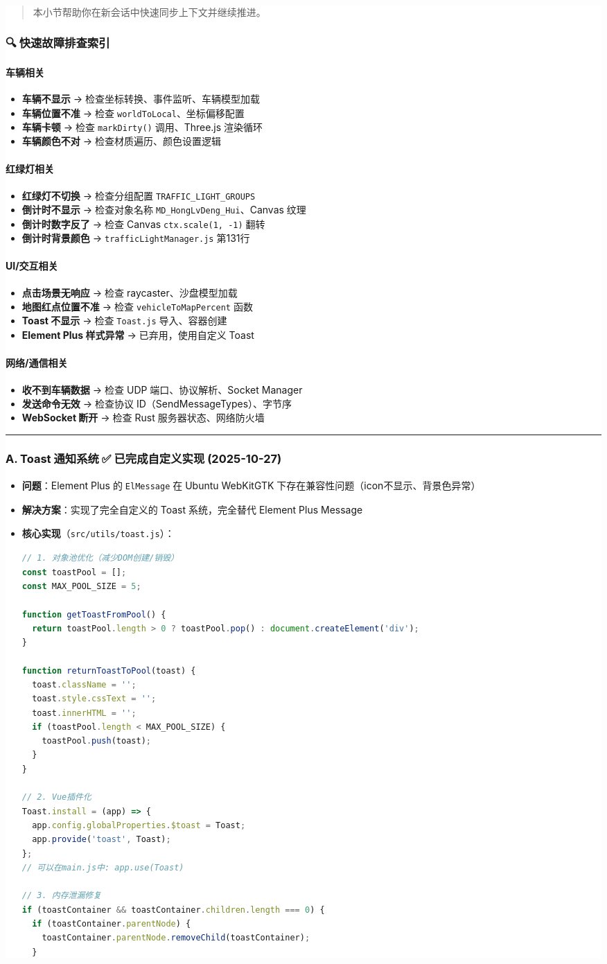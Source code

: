 > 本小节帮助你在新会话中快速同步上下文并继续推进。

### 🔍 快速故障排查索引

#### 车辆相关
- **车辆不显示** → 检查坐标转换、事件监听、车辆模型加载
- **车辆位置不准** → 检查 `worldToLocal`、坐标偏移配置
- **车辆卡顿** → 检查 `markDirty()` 调用、Three.js 渲染循环
- **车辆颜色不对** → 检查材质遍历、颜色设置逻辑

#### 红绿灯相关  
- **红绿灯不切换** → 检查分组配置 `TRAFFIC_LIGHT_GROUPS`
- **倒计时不显示** → 检查对象名称 `MD_HongLvDeng_Hui`、Canvas 纹理
- **倒计时数字反了** → 检查 Canvas `ctx.scale(1, -1)` 翻转
- **倒计时背景颜色** → `trafficLightManager.js` 第131行

#### UI/交互相关
- **点击场景无响应** → 检查 raycaster、沙盘模型加载
- **地图红点位置不准** → 检查 `vehicleToMapPercent` 函数
- **Toast 不显示** → 检查 `Toast.js` 导入、容器创建
- **Element Plus 样式异常** → 已弃用，使用自定义 Toast

#### 网络/通信相关
- **收不到车辆数据** → 检查 UDP 端口、协议解析、Socket Manager
- **发送命令无效** → 检查协议 ID（SendMessageTypes）、字节序
- **WebSocket 断开** → 检查 Rust 服务器状态、网络防火墙

---

### A. Toast 通知系统 ✅ **已完成自定义实现** (2025-10-27)

- **问题**：Element Plus 的 `ElMessage` 在 Ubuntu WebKitGTK 下存在兼容性问题（icon不显示、背景色异常）
- **解决方案**：实现了完全自定义的 Toast 系统，完全替代 Element Plus Message

- **核心实现**（`src/utils/toast.js`）：
  ```javascript
  // 1. 对象池优化（减少DOM创建/销毁）
  const toastPool = [];
  const MAX_POOL_SIZE = 5;
  
  function getToastFromPool() {
    return toastPool.length > 0 ? toastPool.pop() : document.createElement('div');
  }
  
  function returnToastToPool(toast) {
    toast.className = '';
    toast.style.cssText = '';
    toast.innerHTML = '';
    if (toastPool.length < MAX_POOL_SIZE) {
      toastPool.push(toast);
    }
  }
  
  // 2. Vue插件化
  Toast.install = (app) => {
    app.config.globalProperties.$toast = Toast;
    app.provide('toast', Toast);
  };
  // 可以在main.js中: app.use(Toast)
  
  // 3. 内存泄漏修复
  if (toastContainer && toastContainer.children.length === 0) {
    if (toastContainer.parentNode) {
      toastContainer.parentNode.removeChild(toastContainer);
    }
  ```